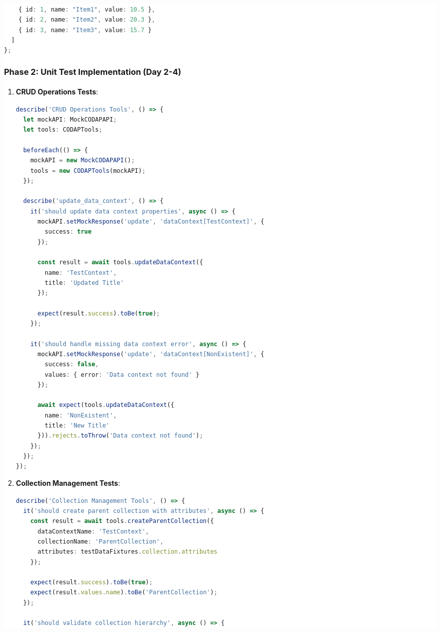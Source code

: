    ```typescript
       { id: 1, name: "Item1", value: 10.5 },
       { id: 2, name: "Item2", value: 20.3 },
       { id: 3, name: "Item3", value: 15.7 }
     ]
   };
   ```

### **Phase 2: Unit Test Implementation (Day 2-4)**

1. **CRUD Operations Tests**:
   ```typescript
   describe('CRUD Operations Tools', () => {
     let mockAPI: MockCODAPAPI;
     let tools: CODAPTools;
     
     beforeEach(() => {
       mockAPI = new MockCODAPAPI();
       tools = new CODAPTools(mockAPI);
     });
     
     describe('update_data_context', () => {
       it('should update data context properties', async () => {
         mockAPI.setMockResponse('update', 'dataContext[TestContext]', {
           success: true
         });
         
         const result = await tools.updateDataContext({
           name: 'TestContext',
           title: 'Updated Title'
         });
         
         expect(result.success).toBe(true);
       });
       
       it('should handle missing data context error', async () => {
         mockAPI.setMockResponse('update', 'dataContext[NonExistent]', {
           success: false,
           values: { error: 'Data context not found' }
         });
         
         await expect(tools.updateDataContext({
           name: 'NonExistent',
           title: 'New Title'
         })).rejects.toThrow('Data context not found');
       });
     });
   });
   ```

2. **Collection Management Tests**:
   ```typescript
   describe('Collection Management Tools', () => {
     it('should create parent collection with attributes', async () => {
       const result = await tools.createParentCollection({
         dataContextName: 'TestContext',
         collectionName: 'ParentCollection',
         attributes: testDataFixtures.collection.attributes
       });
       
       expect(result.success).toBe(true);
       expect(result.values.name).toBe('ParentCollection');
     });
     
     it('should validate collection hierarchy', async () => {
   ```